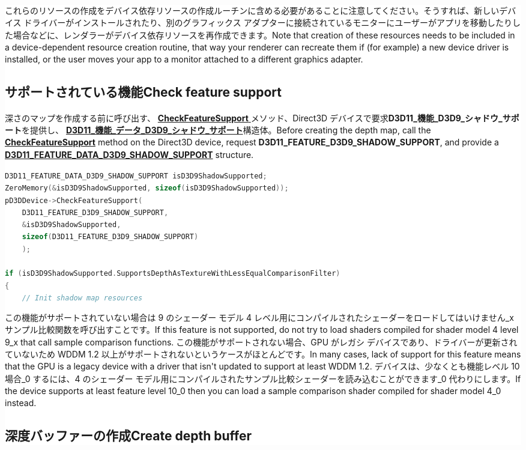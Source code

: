 <span data-ttu-id="e794c-116">これらのリソースの作成をデバイス依存リソースの作成ルーチンに含める必要があることに注意してください。そうすれば、新しいデバイス ドライバーがインストールされたり、別のグラフィックス アダプターに接続されているモニターにユーザーがアプリを移動したりした場合などに、レンダラーがデバイス依存リソースを再作成できます。</span><span class="sxs-lookup"><span data-stu-id="e794c-116">Note that creation of these resources needs to be included in a device-dependent resource creation routine, that way your renderer can recreate them if (for example) a new device driver is installed, or the user moves your app to a monitor attached to a different graphics adapter.</span></span>

## <a name="check-feature-support"></a><span data-ttu-id="e794c-117">サポートされている機能</span><span class="sxs-lookup"><span data-stu-id="e794c-117">Check feature support</span></span>


<span data-ttu-id="e794c-118">深さのマップを作成する前に呼び出す、 [ **CheckFeatureSupport** ](https://docs.microsoft.com/windows/desktop/api/d3d11/nf-d3d11-id3d11device-checkfeaturesupport)メソッド、Direct3D デバイスで要求**D3D11\_機能\_D3D9\_シャドウ\_サポート**を提供し、 [ **D3D11\_機能\_データ\_D3D9\_シャドウ\_サポート**](https://docs.microsoft.com/windows/desktop/api/d3d11/ns-d3d11-d3d11_feature_data_d3d9_shadow_support)構造体。</span><span class="sxs-lookup"><span data-stu-id="e794c-118">Before creating the depth map, call the [**CheckFeatureSupport**](https://docs.microsoft.com/windows/desktop/api/d3d11/nf-d3d11-id3d11device-checkfeaturesupport) method on the Direct3D device, request **D3D11\_FEATURE\_D3D9\_SHADOW\_SUPPORT**, and provide a [**D3D11\_FEATURE\_DATA\_D3D9\_SHADOW\_SUPPORT**](https://docs.microsoft.com/windows/desktop/api/d3d11/ns-d3d11-d3d11_feature_data_d3d9_shadow_support) structure.</span></span>

```cpp
D3D11_FEATURE_DATA_D3D9_SHADOW_SUPPORT isD3D9ShadowSupported;
ZeroMemory(&isD3D9ShadowSupported, sizeof(isD3D9ShadowSupported));
pD3DDevice->CheckFeatureSupport(
    D3D11_FEATURE_D3D9_SHADOW_SUPPORT,
    &isD3D9ShadowSupported,
    sizeof(D3D11_FEATURE_D3D9_SHADOW_SUPPORT)
    );

if (isD3D9ShadowSupported.SupportsDepthAsTextureWithLessEqualComparisonFilter)
{
    // Init shadow map resources

```

<span data-ttu-id="e794c-119">この機能がサポートされていない場合は 9 のシェーダー モデル 4 レベル用にコンパイルされたシェーダーをロードしてはいけません\_x サンプル比較関数を呼び出すことです。</span><span class="sxs-lookup"><span data-stu-id="e794c-119">If this feature is not supported, do not try to load shaders compiled for shader model 4 level 9\_x that call sample comparison functions.</span></span> <span data-ttu-id="e794c-120">この機能がサポートされない場合、GPU がレガシ デバイスであり、ドライバーが更新されていないため WDDM 1.2 以上がサポートされないというケースがほとんどです。</span><span class="sxs-lookup"><span data-stu-id="e794c-120">In many cases, lack of support for this feature means that the GPU is a legacy device with a driver that isn't updated to support at least WDDM 1.2.</span></span> <span data-ttu-id="e794c-121">デバイスは、少なくとも機能レベル 10 場合\_0 するには、4 のシェーダー モデル用にコンパイルされたサンプル比較シェーダーを読み込むことができます\_0 代わりにします。</span><span class="sxs-lookup"><span data-stu-id="e794c-121">If the device supports at least feature level 10\_0 then you can load a sample comparison shader compiled for shader model 4\_0 instead.</span></span>

## <a name="create-depth-buffer"></a><span data-ttu-id="e794c-122">深度バッファーの作成</span><span class="sxs-lookup"><span data-stu-id="e794c-122">Create depth buffer</span></span>
